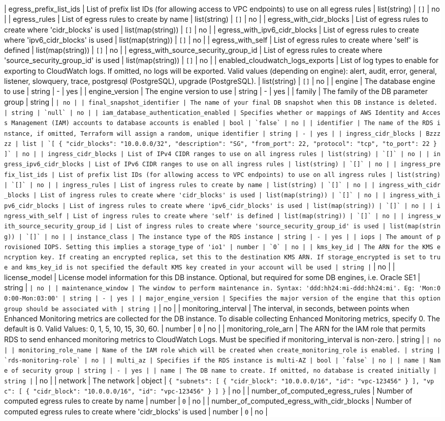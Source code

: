 | egress_prefix_list_ids | List of prefix list IDs (for allowing access to VPC endpoints) to use on all egress rules | list(string) | `[]` | no |
| egress_rules | List of egress rules to create by name | list(string) | `[]` | no |
| egress_with_cidr_blocks | List of egress rules to create where 'cidr_blocks' is used | list(map(string)) | `[]` | no |
| egress_with_ipv6_cidr_blocks | List of egress rules to create where 'ipv6_cidr_blocks' is used | list(map(string)) | `[]` | no |
| egress_with_self | List of egress rules to create where 'self' is defined | list(map(string)) | `[]` | no |
| egress_with_source_security_group_id | List of egress rules to create where 'source_security_group_id' is used | list(map(string)) | `[]` | no |
| enabled_cloudwatch_logs_exports | List of log types to enable for exporting to CloudWatch logs. If omitted, no logs will be exported. Valid values (depending on engine): alert, audit, error, general, listener, slowquery, trace, postgresql (PostgreSQL), upgrade (PostgreSQL). | list(string) | `[]` | no |
| engine | The database engine to use | string | - | yes |
| engine_version | The engine version to use | string | - | yes |
| family | The family of the DB parameter group | string | `` | no |
| final_snapshot_identifier | The name of your final DB snapshot when this DB instance is deleted. | string | `null` | no |
| iam_database_authentication_enabled | Specifies whether or mappings of AWS Identity and Access Management (IAM) accounts to database accounts is enabled | bool | `false` | no |
| identifier | The name of the RDS instance, if omitted, Terraform will assign a random, unique identifier | string | - | yes |
| ingress_cidr_blocks | Bzzzzz | list | `[ { "cidr_blocks": "10.0.0.0/32", "description": "SG", "from_port": 22, "protocol": "tcp", "to_port": 22 } ]` | no |
| ingress_cidr_blocks | List of IPv4 CIDR ranges to use on all ingress rules | list(string) | `[]` | no |
| ingress_ipv6_cidr_blocks | List of IPv6 CIDR ranges to use on all ingress rules | list(string) | `[]` | no |
| ingress_prefix_list_ids | List of prefix list IDs (for allowing access to VPC endpoints) to use on all ingress rules | list(string) | `[]` | no |
| ingress_rules | List of ingress rules to create by name | list(string) | `[]` | no |
| ingress_with_cidr_blocks | List of ingress rules to create where 'cidr_blocks' is used | list(map(string)) | `[]` | no |
| ingress_with_ipv6_cidr_blocks | List of ingress rules to create where 'ipv6_cidr_blocks' is used | list(map(string)) | `[]` | no |
| ingress_with_self | List of ingress rules to create where 'self' is defined | list(map(string)) | `[]` | no |
| ingress_with_source_security_group_id | List of ingress rules to create where 'source_security_group_id' is used | list(map(string)) | `[]` | no |
| instance_class | The instance type of the RDS instance | string | - | yes |
| iops | The amount of provisioned IOPS. Setting this implies a storage_type of 'io1' | number | `0` | no |
| kms_key_id | The ARN for the KMS encryption key. If creating an encrypted replica, set this to the destination KMS ARN. If storage_encrypted is set to true and kms_key_id is not specified the default KMS key created in your account will be used | string | `` | no |
| license_model | License model information for this DB instance. Optional, but required for some DB engines, i.e. Oracle SE1 | string | `` | no |
| maintenance_window | The window to perform maintenance in. Syntax: 'ddd:hh24:mi-ddd:hh24:mi'. Eg: 'Mon:00:00-Mon:03:00' | string | - | yes |
| major_engine_version | Specifies the major version of the engine that this option group should be associated with | string | `` | no |
| monitoring_interval | The interval, in seconds, between points when Enhanced Monitoring metrics are collected for the DB instance. To disable collecting Enhanced Monitoring metrics, specify 0. The default is 0. Valid Values: 0, 1, 5, 10, 15, 30, 60. | number | `0` | no |
| monitoring_role_arn | The ARN for the IAM role that permits RDS to send enhanced monitoring metrics to CloudWatch Logs. Must be specified if monitoring_interval is non-zero. | string | `` | no |
| monitoring_role_name | Name of the IAM role which will be created when create_monitoring_role is enabled. | string | `rds-monitoring-role` | no |
| multi_az | Specifies if the RDS instance is multi-AZ | bool | `false` | no |
| name | Name of security group | string | - | yes |
| name | The DB name to create. If omitted, no database is created initially | string | `` | no |
| network | The network | object | `{ "subnets": [ { "cidr_block": "10.0.0.0/16", "id": "vpc-123456" } ], "vpc": [ { "cidr_block": "10.0.0.0/16", "id": "vpc-123456" } ] }` | no |
| number_of_computed_egress_rules | Number of computed egress rules to create by name | number | `0` | no |
| number_of_computed_egress_with_cidr_blocks | Number of computed egress rules to create where 'cidr_blocks' is used | number | `0` | no |